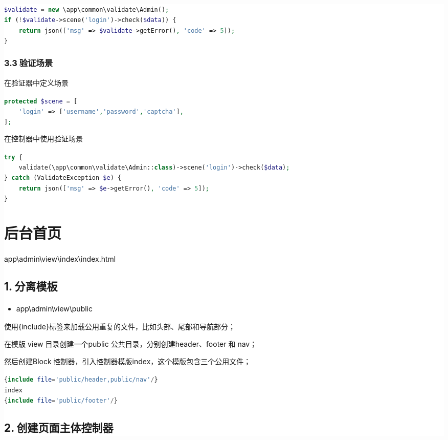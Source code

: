 ~~~php
$validate = new \app\common\validate\Admin();
if (!$validate->scene('login')->check($data)) {
    return json(['msg' => $validate->getError(), 'code' => 5]);
}
~~~





### 3.3 验证场景

在验证器中定义场景

~~~php
protected $scene = [
    'login' => ['username','password','captcha'],
];
~~~



在控制器中使用验证场景

~~~php
try {
    validate(\app\common\validate\Admin::class)->scene('login')->check($data);
} catch (ValidateException $e) {
    return json(['msg' => $e->getError(), 'code' => 5]);
}
~~~



# 后台首页

app\admin\view\index\index.html



## 1. 分离模板

- app\admin\view\public



使用{include}标签来加载公用重复的文件，比如头部、尾部和导航部分；

在模版 view 目录创建一个public 公共目录，分别创建header、footer 和 nav；

然后创建Block 控制器，引入控制器模版index，这个模版包含三个公用文件；

~~~php
{include file='public/header,public/nav'/}
index
{include file='public/footer'/}
~~~



## 2. 创建页面主体控制器
